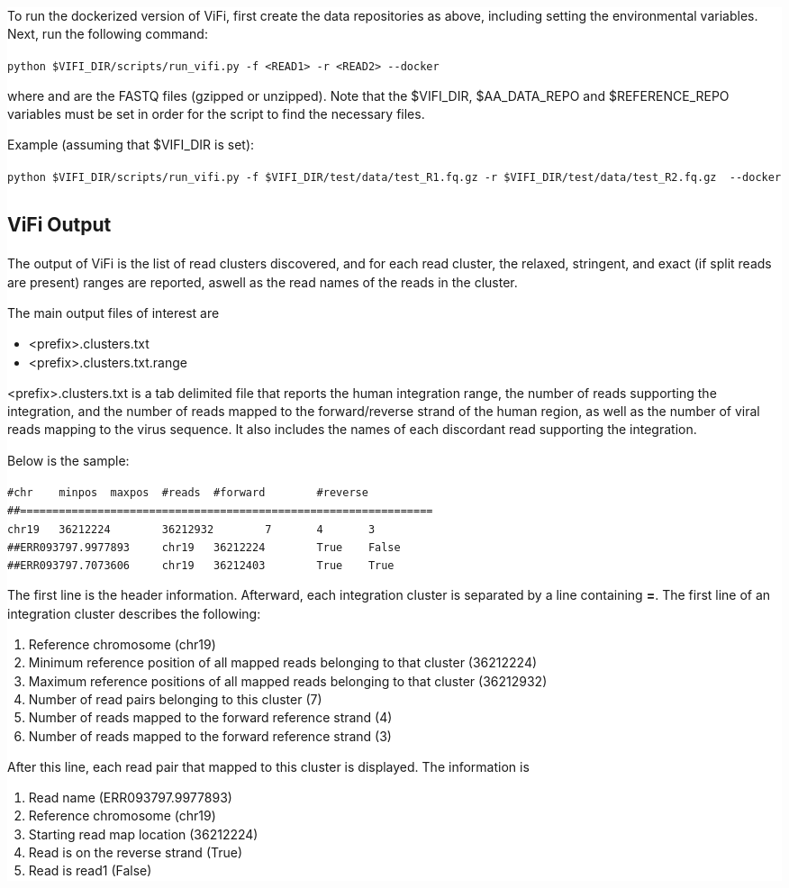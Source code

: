 To run the dockerized version of ViFi, first create the data repositories as above, including setting the environmental variables.  Next, run the following command:

`python $VIFI_DIR/scripts/run_vifi.py -f <READ1> -r <READ2> --docker`

where <READ1> and <READ2> are the FASTQ files (gzipped or unzipped).  Note that the $VIFI_DIR, $AA_DATA_REPO and $REFERENCE_REPO variables must be set in order for the script to find the necessary files.  

Example (assuming that $VIFI_DIR is set):

```
python $VIFI_DIR/scripts/run_vifi.py -f $VIFI_DIR/test/data/test_R1.fq.gz -r $VIFI_DIR/test/data/test_R2.fq.gz  --docker
```


## ViFi Output

The output of ViFi is the list of read clusters discovered, and for each read cluster, the relaxed, stringent, and exact (if split reads are present) ranges are reported, aswell as the read names of the reads in the cluster.

The main output files of interest are
- \<prefix\>.clusters.txt
- \<prefix\>.clusters.txt.range

\<prefix\>.clusters.txt is a tab delimited file that reports the human integration range, the number of reads supporting the integration, and the number of reads mapped to the forward/reverse strand of the human region, as well as the number of viral reads mapping to the virus sequence.  It also includes the names of each discordant read supporting the integration.

Below is the sample:
```
#chr    minpos  maxpos  #reads  #forward        #reverse
##================================================================
chr19   36212224        36212932        7       4       3
##ERR093797.9977893     chr19   36212224        True    False
##ERR093797.7073606     chr19   36212403        True    True
```

The first line is the header information.  Afterward, each integration cluster is separated by a line
containing **=**.  The first line of an integration cluster describes the following:

1. Reference chromosome (chr19)
2. Minimum reference position of all mapped reads belonging to that cluster (36212224)
3. Maximum reference positions of all mapped reads belonging to that cluster (36212932)
4. Number of read pairs belonging to this cluster (7)
5. Number of reads mapped to the forward reference strand (4)
6. Number of reads mapped to the forward reference strand (3)

After this line, each read pair that mapped to this cluster is displayed.  The information is
1. Read name (ERR093797.9977893)
2. Reference chromosome (chr19)
3. Starting read map location (36212224)
4. Read is on the reverse strand (True)
5. Read is read1 (False)
